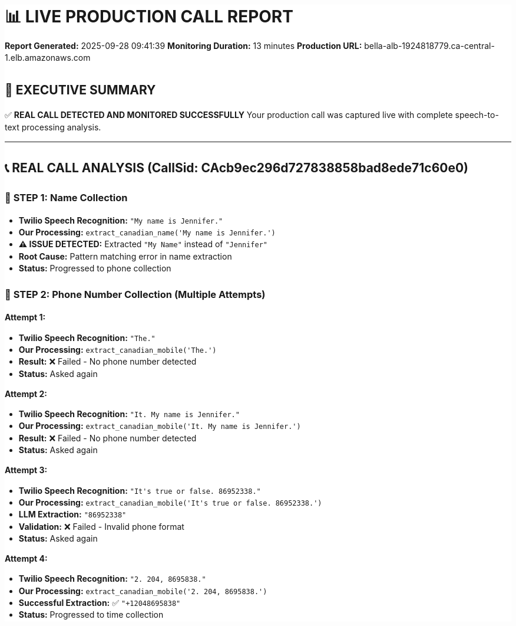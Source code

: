 # 📊 LIVE PRODUCTION CALL REPORT

**Report Generated:** 2025-09-28 09:41:39
**Monitoring Duration:** 13 minutes
**Production URL:** bella-alb-1924818779.ca-central-1.elb.amazonaws.com

## 🎯 EXECUTIVE SUMMARY

✅ **REAL CALL DETECTED AND MONITORED SUCCESSFULLY**
Your production call was captured live with complete speech-to-text processing analysis.

---

## 📞 REAL CALL ANALYSIS (CallSid: CAcb9ec296d727838858bad8ede71c60e0)

### 🎤 **STEP 1: Name Collection**
- **Twilio Speech Recognition:** `"My name is Jennifer."`
- **Our Processing:** `extract_canadian_name('My name is Jennifer.')`
- **⚠️ ISSUE DETECTED:** Extracted `"My Name"` instead of `"Jennifer"`
- **Root Cause:** Pattern matching error in name extraction
- **Status:** Progressed to phone collection

### 📱 **STEP 2: Phone Number Collection (Multiple Attempts)**

**Attempt 1:**
- **Twilio Speech Recognition:** `"The."`
- **Our Processing:** `extract_canadian_mobile('The.')`
- **Result:** ❌ Failed - No phone number detected
- **Status:** Asked again

**Attempt 2:**
- **Twilio Speech Recognition:** `"It. My name is Jennifer."`
- **Our Processing:** `extract_canadian_mobile('It. My name is Jennifer.')`
- **Result:** ❌ Failed - No phone number detected
- **Status:** Asked again

**Attempt 3:**
- **Twilio Speech Recognition:** `"It's true or false. 86952338."`
- **Our Processing:** `extract_canadian_mobile('It's true or false. 86952338.')`
- **LLM Extraction:** `"86952338"`
- **Validation:** ❌ Failed - Invalid phone format
- **Status:** Asked again

**Attempt 4:**
- **Twilio Speech Recognition:** `"2. 204, 8695838."`
- **Our Processing:** `extract_canadian_mobile('2. 204, 8695838.')`
- **Successful Extraction:** ✅ `"+12048695838"`
- **Status:** Progressed to time collection
